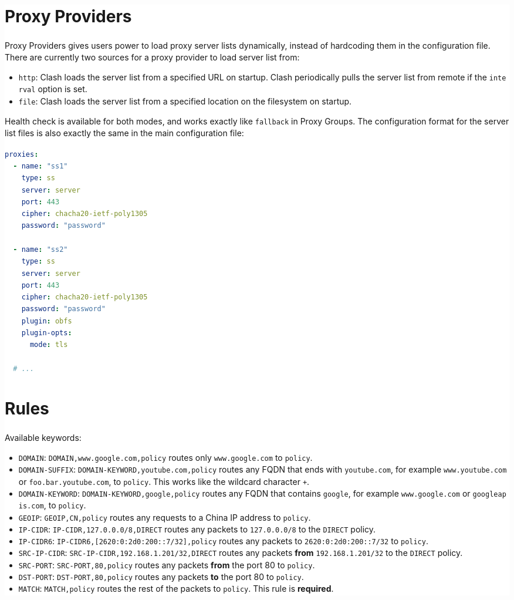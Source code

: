 # Proxy Providers
Proxy Providers gives users power to load proxy server lists dynamically, instead of hardcoding them in the configuration file. There are currently two sources for a proxy provider to load server list from:

* `http`: Clash loads the server list from a specified URL on startup. Clash periodically pulls the server list from remote if the `interval` option is set.
* `file`: Clash loads the server list from a specified location on the filesystem on startup.

Health check is available for both modes, and works exactly like `fallback` in Proxy Groups. The configuration format for the server list files is also exactly the same in the main configuration file:

```yaml
proxies:
  - name: "ss1"
    type: ss
    server: server
    port: 443
    cipher: chacha20-ietf-poly1305
    password: "password"

  - name: "ss2"
    type: ss
    server: server
    port: 443
    cipher: chacha20-ietf-poly1305
    password: "password"
    plugin: obfs
    plugin-opts:
      mode: tls
  
  # ...
```

# Rules
Available keywords:

* `DOMAIN`: `DOMAIN,www.google.com,policy` routes only `www.google.com` to `policy`.
* `DOMAIN-SUFFIX`: `DOMAIN-KEYWORD,youtube.com,policy` routes any FQDN that ends with `youtube.com`, for example `www.youtube.com` or `foo.bar.youtube.com`, to `policy`. This works like the wildcard character `+`.
* `DOMAIN-KEYWORD`: `DOMAIN-KEYWORD,google,policy` routes any FQDN that contains `google`, for example `www.google.com` or `googleapis.com`, to `policy`.
* `GEOIP`: `GEOIP,CN,policy` routes any requests to a China IP address to `policy`.
* `IP-CIDR`: `IP-CIDR,127.0.0.0/8,DIRECT` routes any packets to `127.0.0.0/8` to the `DIRECT` policy.
* `IP-CIDR6`: `IP-CIDR6,[2620:0:2d0:200::7/32],policy` routes any packets to `2620:0:2d0:200::7/32` to `policy`.
* `SRC-IP-CIDR`: `SRC-IP-CIDR,192.168.1.201/32,DIRECT` routes any packets **from** `192.168.1.201/32` to the `DIRECT` policy.
* `SRC-PORT`: `SRC-PORT,80,policy` routes any packets **from** the port 80 to `policy`.
* `DST-PORT`: `DST-PORT,80,policy` routes any packets **to** the port 80 to `policy`.
* `MATCH`: `MATCH,policy` routes the rest of the packets to `policy`. This rule is **required**.
